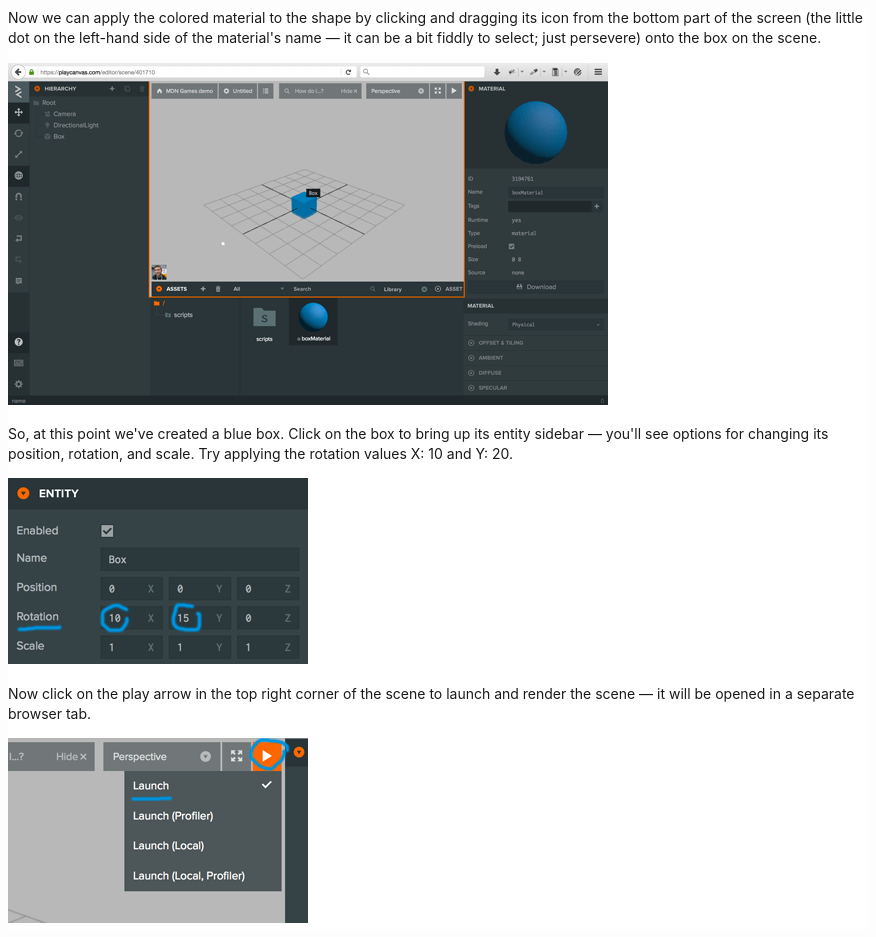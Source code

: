 Now we can apply the colored material to the shape by clicking and dragging its icon from the bottom part of the screen (the little dot on the left-hand side of the material's name — it can be a bit fiddly to select; just persevere) onto the box on the scene.

![PlayCanvas Editor - Box drop](playcanvas-editor-boxdrop.png)

So, at this point we've created a blue box. Click on the box to bring up its entity sidebar — you'll see options for changing its position, rotation, and scale. Try applying the rotation values X: 10 and Y: 20.

![PlayCanvas Editor - Rotate](playcanvas-editor-rotate.png)

Now click on the play arrow in the top right corner of the scene to launch and render the scene — it will be opened in a separate browser tab.

![PlayCanvas Editor - Launch](playcanvas-editor-launch.png)
